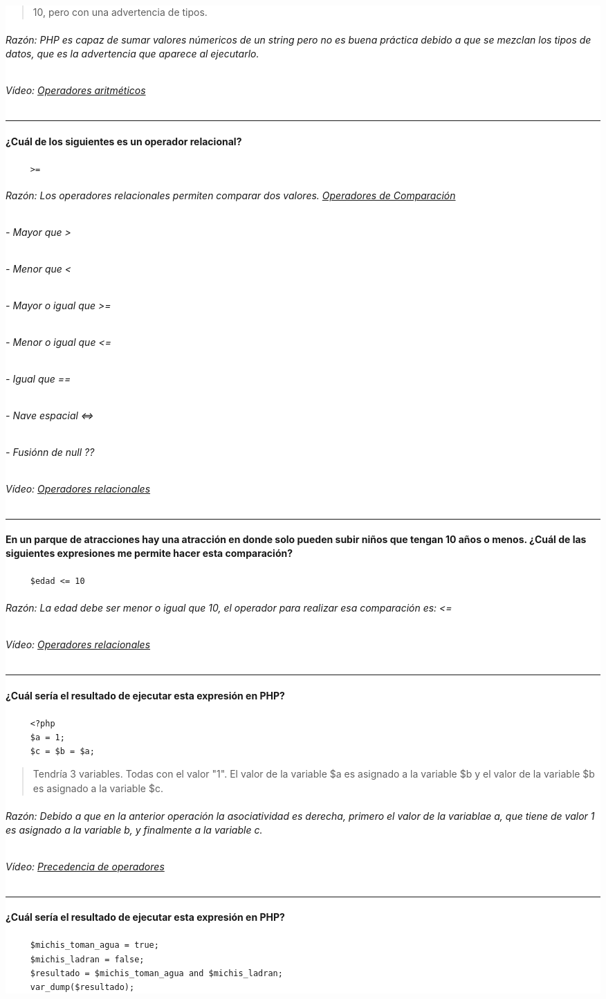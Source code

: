 > 10, pero con una advertencia de tipos.
###### Razón: PHP es capaz de sumar valores númericos de un string pero no es buena práctica debido a que se mezclan los tipos de datos, que es la advertencia que aparece al ejecutarlo.
###### Vídeo: [Operadores aritméticos](https://platzi.com/clases/2646-php/44445-operadores-aritmeticos/ "Operadores aritméticos")
------------
#### ¿Cuál de los siguientes es un operador relacional?
		 >=
###### Razón:  Los operadores relacionales  permiten comparar dos valores. [Operadores de Comparación](https://www.php.net/manual/es/language.operators.comparison.php "Operadores de Comparación")
###### -  Mayor que > 
###### -  Menor que <
###### -  Mayor o igual que >= 
###### -  Menor o igual que <=
###### - Igual que == 
###### - Nave espacial <=>
###### - Fusiónn de null ?? 
###### Vídeo: [Operadores relacionales](https://platzi.com/clases/2646-php/44446-operadores-relacionales/ "Operadores relacionales")
------------
#### En un parque de atracciones hay una atracción en donde solo pueden subir niños que tengan 10 años o menos. ¿Cuál de las siguientes expresiones me permite hacer esta comparación?
		 $edad <= 10
###### Razón: La edad debe ser menor o igual que 10, el operador para realizar esa comparación es: <=
###### Vídeo: [Operadores relacionales](https://platzi.com/clases/2646-php/44446-operadores-relacionales/ "Operadores relacionales")
------------
#### ¿Cuál sería el resultado de ejecutar esta expresión en PHP?
		 <?php
		 $a = 1;
		 $c = $b = $a;

 > Tendría 3 variables. Todas con el valor "1". El valor de la variable $a es asignado a la variable $b y el valor de la variable $b es asignado a la variable $c.
###### Razón: Debido a que en la anterior operación la asociatividad es derecha, primero el valor de la variablae a, que tiene de valor 1 es asignado a la variable  b, y finalmente a la variable c.
###### Vídeo: [Precedencia de operadores](https://platzi.com/clases/2646-php/44448-precedencia-de-operadores/ "Precedencia de operadores")
------------
#### ¿Cuál sería el resultado de ejecutar esta expresión en PHP?
		 $michis_toman_agua = true;
		 $michis_ladran = false;
		 $resultado = $michis_toman_agua and $michis_ladran;
		 var_dump($resultado);